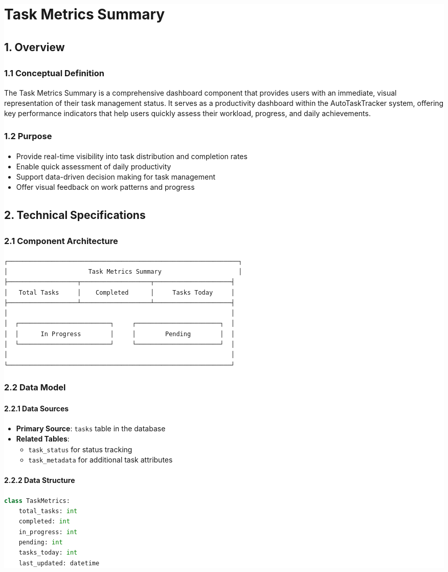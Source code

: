 # Task Metrics Summary

## 1. Overview

### 1.1 Conceptual Definition
The Task Metrics Summary is a comprehensive dashboard component that provides users with an immediate, visual representation of their task management status. It serves as a productivity dashboard within the AutoTaskTracker system, offering key performance indicators that help users quickly assess their workload, progress, and daily achievements.

### 1.2 Purpose
- Provide real-time visibility into task distribution and completion rates
- Enable quick assessment of daily productivity
- Support data-driven decision making for task management
- Offer visual feedback on work patterns and progress

## 2. Technical Specifications

### 2.1 Component Architecture
```
┌───────────────────────────────────────────────────────────────┐
│                      Task Metrics Summary                     │
├───────────────────┬───────────────────┬─────────────────────┤
│   Total Tasks     │    Completed      │     Tasks Today     │
├───────────────────┴───────────────────┴─────────────────────┤
│                                                             │
│  ┌─────────────────────────┐     ┌───────────────────────┐  │
│  │      In Progress        │     │        Pending        │  │
│  └─────────────────────────┘     └───────────────────────┘  │
│                                                             │
└─────────────────────────────────────────────────────────────┘
```

### 2.2 Data Model

#### 2.2.1 Data Sources
- **Primary Source**: `tasks` table in the database
- **Related Tables**: 
  - `task_status` for status tracking
  - `task_metadata` for additional task attributes

#### 2.2.2 Data Structure
```python
class TaskMetrics:
    total_tasks: int
    completed: int
    in_progress: int
    pending: int
    tasks_today: int
    last_updated: datetime
```
